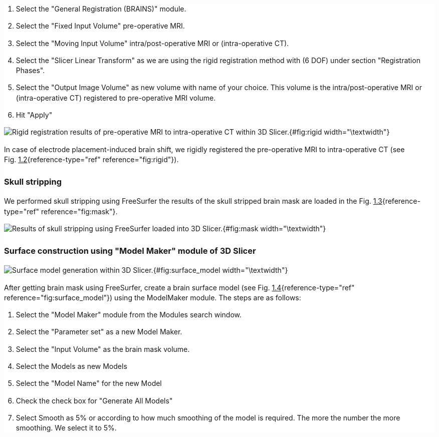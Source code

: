 1.  Select the "General Registration (BRAINS)" module.

2.  Select the "Fixed Input Volume" pre-operative MRI.

3.  Select the "Moving Input Volume" intra/post-operative MRI or
    (intra-operative CT).

4.  Select the "Slicer Linear Transform" as we are using the rigid
    registration method with (6 DOF) under section "Registration
    Phases".

5.  Select the "Output Image Volume" as new volume with name of your
    choice. This volume is the intra/post-operative MRI or
    (intra-operative CT) registered to pre-operative MRI volume.

6.  Hit "Apply"

![Rigid registration results of pre-operative MRI to intra-operative CT
within 3D Slicer.](./figs/rigid_eeg.png){#fig:rigid width="\\textwidth"}

In case of electrode placement-induced brain shift, we rigidly
registered the pre-operative MRI to intra-operative CT (see
Fig. [1.2](#fig:rigid){reference-type="ref" reference="fig:rigid"}).

### Skull stripping

We performed skull stripping using FreeSurfer the results of the skull
stripped brain mask are loaded in the
Fig. [1.3](#fig:mask){reference-type="ref" reference="fig:mask"}.

![Results of skull stripping using FreeSurfer loaded into 3D
Slicer.](./figs/brain_mask.png){#fig:mask width="\\textwidth"}

### Surface construction using "Model Maker" module of 3D Slicer

![Surface model generation within 3D Slicer.
](./figs/model_maker.png){#fig:surface_model width="\\textwidth"}

After getting brain mask using FreeSurfer, create a brain surface model
(see Fig. [1.4](#fig:surface_model){reference-type="ref"
reference="fig:surface_model"}) using the ModelMaker module. The steps
are as follows:

1.  Select the "Model Maker" module from the Modules search window.

2.  Select the "Parameter set" as a new Model Maker.

3.  Select the "Input Volume" as the brain mask volume.

4.  Select the Models as new Models

5.  Select the "Model Name" for the new Model

6.  Check the check box for "Generate All Models"

7.  Select Smooth as 5% or according to how much smoothing of the model
    is required. The more the number the more smoothing. We select it to
    5%.
